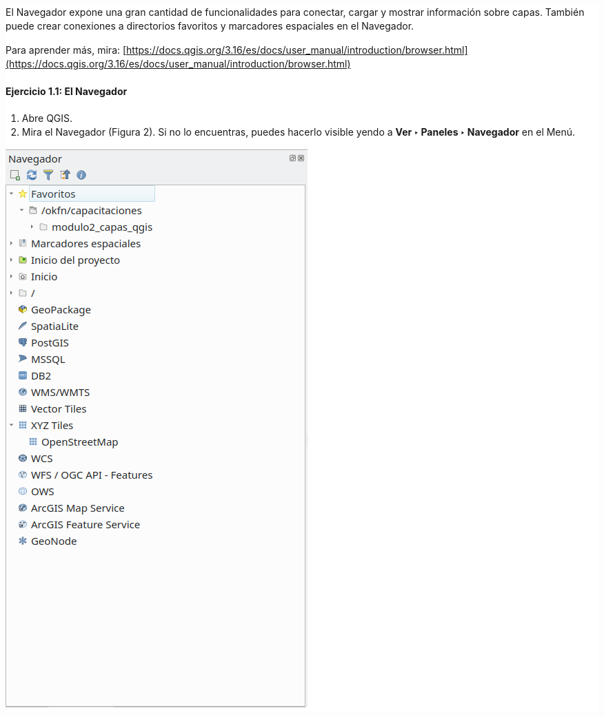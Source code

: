 El Navegador expone una gran cantidad de funcionalidades para conectar, cargar y mostrar información sobre capas. También puede crear conexiones a directorios favoritos y marcadores espaciales en el Navegador.

Para aprender más, mira:	 [https://docs.qgis.org/3.16/es/docs/user_manual/introduction/browser.html](https://docs.qgis.org/3.16/es/docs/user_manual/introduction/browser.html) 


#### **Ejercicio 1.1: El Navegador**

1. Abre QGIS.
2. Mira el Navegador (Figura 2). Si no lo encuentras, puedes hacerlo visible yendo a **Ver ‣ Paneles ‣ Navegador** en el Menú.


![The QGIS Browser Panel](media/qgis-browser-1.png "The QGIS Browser Panel")
